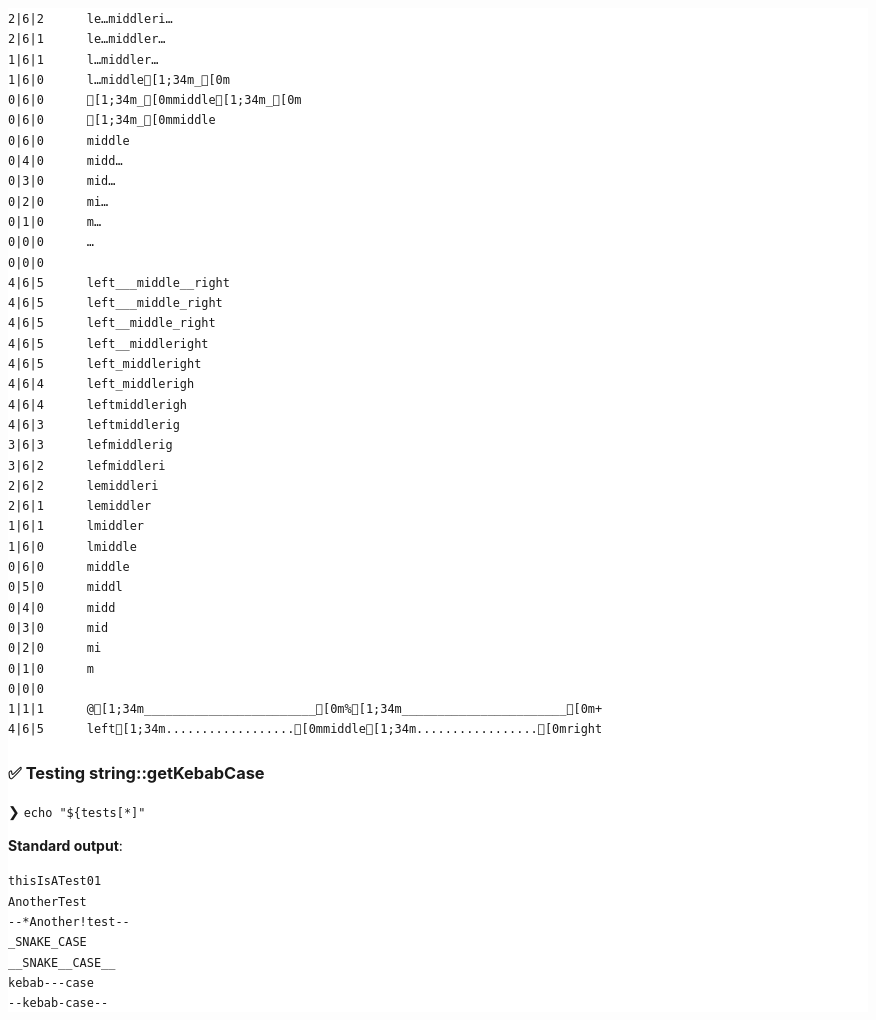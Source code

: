 ```text
2|6|2      le…middleri…
2|6|1      le…middler…
1|6|1      l…middler…
1|6|0      l…middle[1;34m_[0m
0|6|0      [1;34m_[0mmiddle[1;34m_[0m
0|6|0      [1;34m_[0mmiddle
0|6|0      middle
0|4|0      midd…
0|3|0      mid…
0|2|0      mi…
0|1|0      m…
0|0|0      …
0|0|0      
4|6|5      left___middle__right
4|6|5      left___middle_right
4|6|5      left__middle_right
4|6|5      left__middleright
4|6|5      left_middleright
4|6|4      left_middlerigh
4|6|4      leftmiddlerigh
4|6|3      leftmiddlerig
3|6|3      lefmiddlerig
3|6|2      lefmiddleri
2|6|2      lemiddleri
2|6|1      lemiddler
1|6|1      lmiddler
1|6|0      lmiddle
0|6|0      middle
0|5|0      middl
0|4|0      midd
0|3|0      mid
0|2|0      mi
0|1|0      m
0|0|0      
1|1|1      @[1;34m________________________[0m%[1;34m_______________________[0m+
4|6|5      left[1;34m..................[0mmiddle[1;34m.................[0mright
```

### ✅ Testing string::getKebabCase

❯ `echo "${tests[*]"`

**Standard output**:

```text
thisIsATest01
AnotherTest
--*Another!test--
_SNAKE_CASE
__SNAKE__CASE__
kebab---case
--kebab-case--
```
